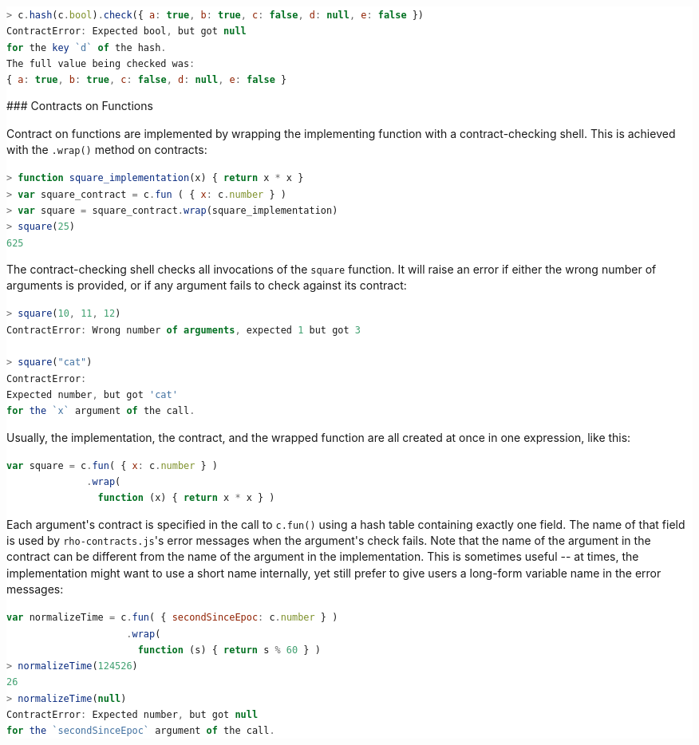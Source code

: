 ```javascript
> c.hash(c.bool).check({ a: true, b: true, c: false, d: null, e: false })
ContractError: Expected bool, but got null
for the key `d` of the hash.
The full value being checked was:
{ a: true, b: true, c: false, d: null, e: false }
```

<a name="functions"/>
### Contracts on Functions

Contract on functions are implemented by wrapping the implementing
function with a contract-checking shell. This is achieved with the `.wrap()`
method on contracts:

```javascript
> function square_implementation(x) { return x * x }
> var square_contract = c.fun ( { x: c.number } )
> var square = square_contract.wrap(square_implementation)
> square(25)
625
```

The contract-checking shell checks all invocations of the `square` function. It
will raise an error if either the wrong number of arguments is provided, or if
any argument fails to check against its contract:

```javascript
> square(10, 11, 12)
ContractError: Wrong number of arguments, expected 1 but got 3

> square("cat")
ContractError:
Expected number, but got 'cat'
for the `x` argument of the call.
```

Usually, the implementation, the contract, and the wrapped function are all
created at once in one expression, like this:

```javascript
var square = c.fun( { x: c.number } )
              .wrap(
                function (x) { return x * x } )
```

Each argument's contract is specified in the call to `c.fun()` using a hash
table containing exactly one field. The name of that field is used by
`rho-contracts.js`'s error messages when the argument's check
fails. Note that the name of the argument in the contract can be different from the name
of the argument in the implementation. This is sometimes useful -- at times,
the implementation might want to use a short name internally, yet still prefer to
give users a long-form variable name in the error messages:

```javascript
var normalizeTime = c.fun( { secondSinceEpoc: c.number } )
                     .wrap(
                       function (s) { return s % 60 } )
> normalizeTime(124526)
26
> normalizeTime(null)
ContractError: Expected number, but got null
for the `secondSinceEpoc` argument of the call.
```
